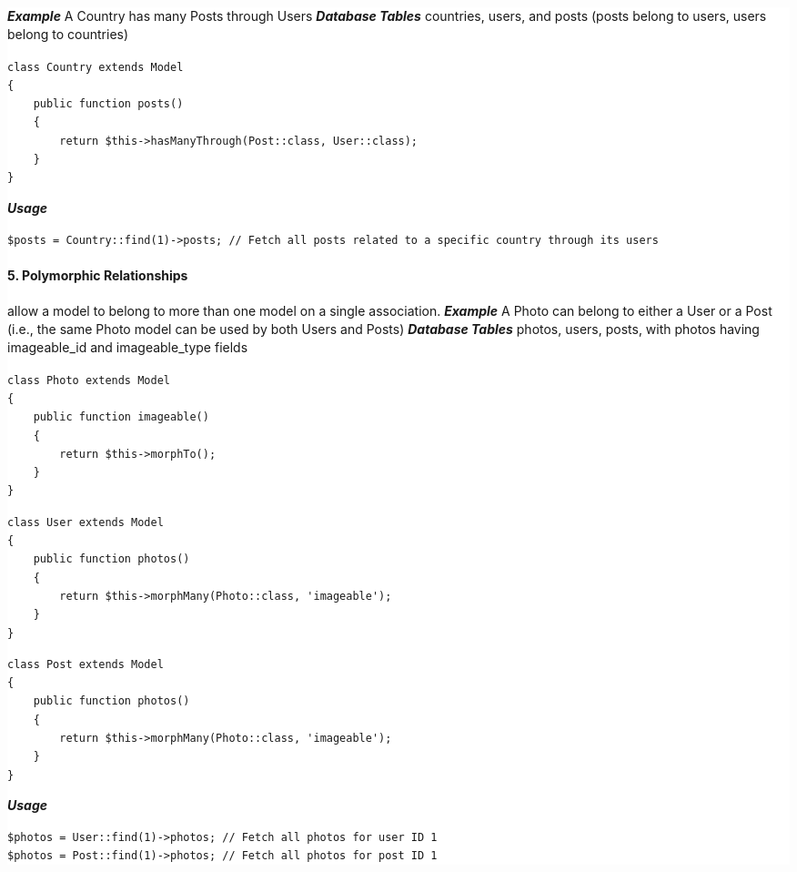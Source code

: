 ***Example*** 
A Country has many Posts through Users
***Database Tables*** 
countries, users, and posts (posts belong to users, users belong to countries)
```
class Country extends Model
{
    public function posts()
    {
        return $this->hasManyThrough(Post::class, User::class);
    }
}
```
***Usage***
```
$posts = Country::find(1)->posts; // Fetch all posts related to a specific country through its users
```


#### 5. Polymorphic Relationships
allow a model to belong to more than one model on a single association.
***Example***
A Photo can belong to either a User or a Post (i.e., the same Photo model can be used by both Users and Posts)
***Database Tables***
photos, users, posts, with photos having imageable_id and imageable_type fields
```
class Photo extends Model
{
    public function imageable()
    {
        return $this->morphTo();
    }
}
```
```
class User extends Model
{
    public function photos()
    {
        return $this->morphMany(Photo::class, 'imageable');
    }
}
```
```
class Post extends Model
{
    public function photos()
    {
        return $this->morphMany(Photo::class, 'imageable');
    }
}
```
***Usage***
```
$photos = User::find(1)->photos; // Fetch all photos for user ID 1
$photos = Post::find(1)->photos; // Fetch all photos for post ID 1
```
